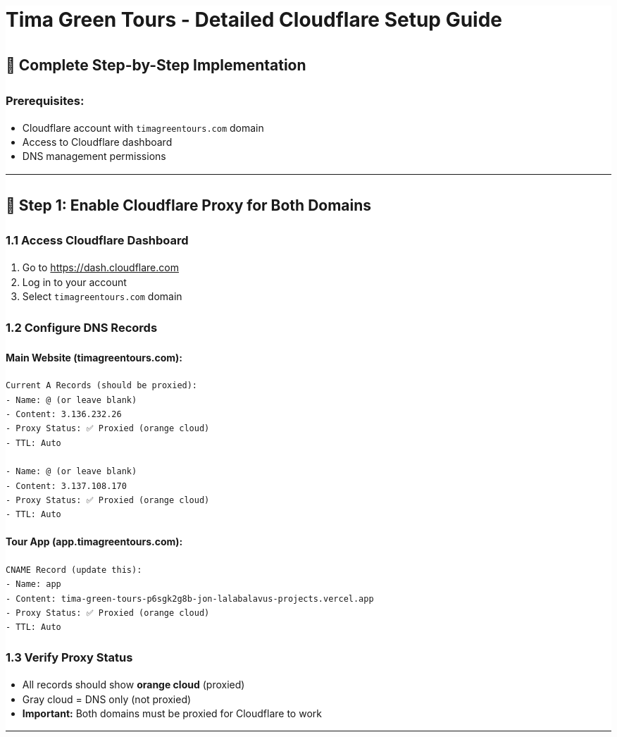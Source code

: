 # Tima Green Tours - Detailed Cloudflare Setup Guide

## 🚀 **Complete Step-by-Step Implementation**

### **Prerequisites:**
- Cloudflare account with `timagreentours.com` domain
- Access to Cloudflare dashboard
- DNS management permissions

---

## 🔧 **Step 1: Enable Cloudflare Proxy for Both Domains**

### **1.1 Access Cloudflare Dashboard**
1. Go to https://dash.cloudflare.com
2. Log in to your account
3. Select `timagreentours.com` domain

### **1.2 Configure DNS Records**

#### **Main Website (timagreentours.com):**
```
Current A Records (should be proxied):
- Name: @ (or leave blank)
- Content: 3.136.232.26
- Proxy Status: ✅ Proxied (orange cloud)
- TTL: Auto

- Name: @ (or leave blank)  
- Content: 3.137.108.170
- Proxy Status: ✅ Proxied (orange cloud)
- TTL: Auto
```

#### **Tour App (app.timagreentours.com):**
```
CNAME Record (update this):
- Name: app
- Content: tima-green-tours-p6sgk2g8b-jon-lalabalavus-projects.vercel.app
- Proxy Status: ✅ Proxied (orange cloud)
- TTL: Auto
```

### **1.3 Verify Proxy Status**
- All records should show **orange cloud** (proxied)
- Gray cloud = DNS only (not proxied)
- **Important:** Both domains must be proxied for Cloudflare to work

---
